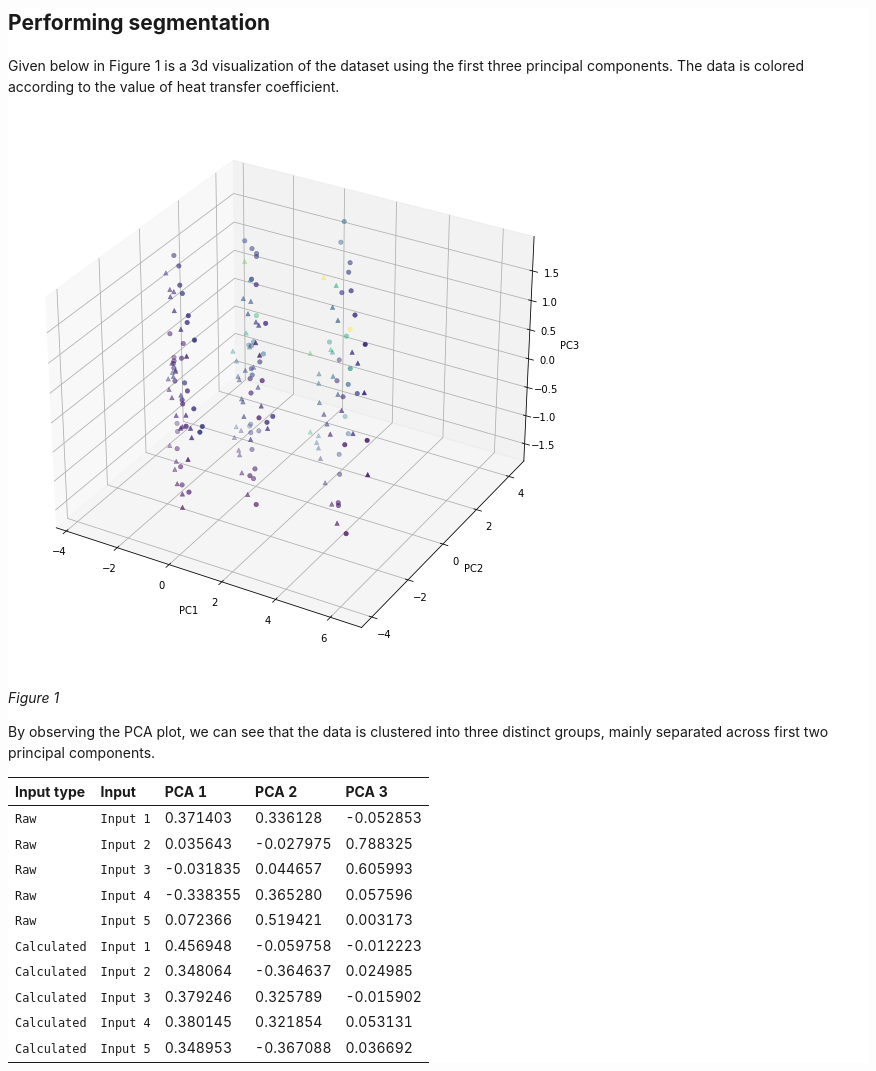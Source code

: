 ## Performing segmentation

Given below in Figure 1 is a 3d visualization of the dataset using the first three principal components. The data is colored according to the value of heat transfer coefficient.

![](../img/pca.png)

*Figure 1*

By observing the PCA plot, we can see that the data is clustered into three distinct groups, mainly separated across first two principal components.

|Input type|Input|PCA 1|PCA 2|PCA 3|
|:---|:---|:---|:---|:---|
|`Raw`|`Input 1`|0.371403|0.336128|-0.052853|
|`Raw`|`Input 2`|0.035643|-0.027975|0.788325|
|`Raw`|`Input 3`|-0.031835|0.044657|0.605993|
|`Raw`|`Input 4`|-0.338355|0.365280|0.057596|
|`Raw`|`Input 5`|0.072366|0.519421|0.003173|
|`Calculated`|`Input 1`|0.456948|-0.059758|-0.012223|
|`Calculated`|`Input 2`|0.348064|-0.364637|0.024985|
|`Calculated`|`Input 3`|0.379246|0.325789|-0.015902|
|`Calculated`|`Input 4`|0.380145|0.321854|0.053131|
|`Calculated`|`Input 5`|0.348953|-0.367088|0.036692|
